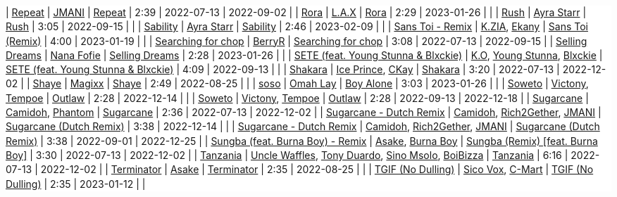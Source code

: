 | [Repeat](https://open.spotify.com/track/2S7FTwyeXHxDKaiMTrLixP) | [JMANI](https://open.spotify.com/artist/1QR6WDewVzcY8JrxP5Gyj3) | [Repeat](https://open.spotify.com/album/5vtxJ5aAD0dYe9fxduV2xY) | 2:39 | 2022-07-13 | 2022-09-02 |
| [Rora](https://open.spotify.com/track/6b6Bz7pyeqLXDn92EHCyVY) | [L.A.X](https://open.spotify.com/artist/6lNEt5LSOQRUFl43OnnHUL) | [Rora](https://open.spotify.com/album/4LzrbIrHS40GfLklCbjX05) | 2:29 | 2023-01-26 |  |
| [Rush](https://open.spotify.com/track/1rrqJ9QkOBYJlsZgqqwxgB) | [Ayra Starr](https://open.spotify.com/artist/3ZpEKRjHaHANcpk10u6Ntq) | [Rush](https://open.spotify.com/album/6CvEsGBD3JdbDKpmJaXn2E) | 3:05 | 2022-09-15 |  |
| [Sability](https://open.spotify.com/track/5V9XFfvCG4WP5ZdISOLvaF) | [Ayra Starr](https://open.spotify.com/artist/3ZpEKRjHaHANcpk10u6Ntq) | [Sability](https://open.spotify.com/album/3ACRYhith1SxOT6teukBvy) | 2:46 | 2023-02-09 |  |
| [Sans Toi \- Remix](https://open.spotify.com/track/6BnDehrpsY3LQrrrANSEiF) | [K.ZIA](https://open.spotify.com/artist/3atSqEy99wAtJLRIrFdpMY), [Ekany](https://open.spotify.com/artist/7GgFXkbjGp2RnA3dnh1Yxq) | [Sans Toi \(Remix\)](https://open.spotify.com/album/15GJTjjpwIxGOvdjxUCaKm) | 4:00 | 2023-01-19 |  |
| [Searching for chop](https://open.spotify.com/track/3oCoAHSyIv35b05q9UCHdV) | [BerryR](https://open.spotify.com/artist/3DvGSDNONfFBcGBlmHrWth) | [Searching for chop](https://open.spotify.com/album/5O7aeNeMMa432GbovLsrMS) | 3:08 | 2022-07-13 | 2022-09-15 |
| [Selling Dreams](https://open.spotify.com/track/50BvQjbcdQlYBivMUjK2QR) | [Nana Fofie](https://open.spotify.com/artist/4VUZyzya1v8H9StAeuKYXW) | [Selling Dreams](https://open.spotify.com/album/40jDnDL4AczO7ZgIIauyOL) | 2:28 | 2023-01-26 |  |
| [SETE \(feat\. Young Stunna & Blxckie\)](https://open.spotify.com/track/5mXZz0tXIToxu3HRohrdSK) | [K.O](https://open.spotify.com/artist/3ilw3NJXRWd153LIBsme1z), [Young Stunna](https://open.spotify.com/artist/6WQFTzqYHmh8Ph2X0L0QLQ), [Blxckie](https://open.spotify.com/artist/4pQcWzOMSmmz5DK6TqO2FL) | [SETE \(feat\. Young Stunna & Blxckie\)](https://open.spotify.com/album/7ceVgKif2FV49HL1u7qxlG) | 4:09 | 2022-09-13 |  |
| [Shakara](https://open.spotify.com/track/6XPPB2eOwBid6EbveTmVYe) | [Ice Prince](https://open.spotify.com/artist/1sSt1DqqqFLkPwfrqafVyn), [CKay](https://open.spotify.com/artist/048LktY5zMnakWq7PTtFrz) | [Shakara](https://open.spotify.com/album/2IAaPLIeM9CHUzqrTllGJI) | 3:20 | 2022-07-13 | 2022-12-02 |
| [Shaye](https://open.spotify.com/track/0hFgFEdlRzbWGZGEHiCwPy) | [Magixx](https://open.spotify.com/artist/0rskhjcLm5BxjwZDRs4142) | [Shaye](https://open.spotify.com/album/46Ly7qRxGR5Hq6yPSEqRDH) | 2:49 | 2022-08-25 |  |
| [soso](https://open.spotify.com/track/1wADwLSkYhrSmy4vdy6BRn) | [Omah Lay](https://open.spotify.com/artist/5yOvAmpIR7hVxiS6Ls5DPO) | [Boy Alone](https://open.spotify.com/album/5NLjxx8nRy9ooUmgpOvfem) | 3:03 | 2023-01-26 |  |
| [Soweto](https://open.spotify.com/track/3IQT2MM49GkXfHF9eemaw5) | [Victony](https://open.spotify.com/artist/1E5hfn5BduN2nnoZCJmUVG), [Tempoe](https://open.spotify.com/artist/1X7glgDhqNq1qn0Qv9g3K4) | [Outlaw](https://open.spotify.com/album/1oSN6MKvpXR5WOHnsPi05w) | 2:28 | 2022-12-14 |  |
| [Soweto](https://open.spotify.com/track/6RbOyNeajWax51NtpO6WT8) | [Victony](https://open.spotify.com/artist/1E5hfn5BduN2nnoZCJmUVG), [Tempoe](https://open.spotify.com/artist/1X7glgDhqNq1qn0Qv9g3K4) | [Outlaw](https://open.spotify.com/album/12iai3p96UYvcrDqlvvKFE) | 2:28 | 2022-09-13 | 2022-12-18 |
| [Sugarcane](https://open.spotify.com/track/2pPh2jjCqiIDjGdwMMsPQ1) | [Camidoh](https://open.spotify.com/artist/6Z9Xe5mjocmPOhz2TLNrAi), [Phantom](https://open.spotify.com/artist/3OTu83w505CLRat7nFoQeV) | [Sugarcane](https://open.spotify.com/album/4TBJjgBalFgE5fqiof8mWh) | 2:36 | 2022-07-13 | 2022-12-02 |
| [Sugarcane \- Dutch Remix](https://open.spotify.com/track/0quT0vhOQZArIr6s2No5ac) | [Camidoh](https://open.spotify.com/artist/6Z9Xe5mjocmPOhz2TLNrAi), [Rich2Gether](https://open.spotify.com/artist/7JEKwHEyxkl7GMIZmTVllb), [JMANI](https://open.spotify.com/artist/1QR6WDewVzcY8JrxP5Gyj3) | [Sugarcane \(Dutch Remix\)](https://open.spotify.com/album/2U7ev5JBGI60S5CNUAFVcJ) | 3:38 | 2022-12-14 |  |
| [Sugarcane \- Dutch Remix](https://open.spotify.com/track/61tg9mVHe87QwDWYW4VJoD) | [Camidoh](https://open.spotify.com/artist/6Z9Xe5mjocmPOhz2TLNrAi), [Rich2Gether](https://open.spotify.com/artist/7JEKwHEyxkl7GMIZmTVllb), [JMANI](https://open.spotify.com/artist/1QR6WDewVzcY8JrxP5Gyj3) | [Sugarcane \(Dutch Remix\)](https://open.spotify.com/album/29jB9OyaNU5moCbdcSpsVJ) | 3:38 | 2022-09-01 | 2022-12-25 |
| [Sungba \(feat\. Burna Boy\) \- Remix](https://open.spotify.com/track/5FtWjKVBTMklN2yCP9UhF6) | [Asake](https://open.spotify.com/artist/3a1tBryiczPAZpgoZN9Rzg), [Burna Boy](https://open.spotify.com/artist/3wcj11K77LjEY1PkEazffa) | [Sungba \(Remix\) \[feat\. Burna Boy\]](https://open.spotify.com/album/4zK5YK5uXEDbGPnvv7DCNE) | 3:30 | 2022-07-13 | 2022-12-02 |
| [Tanzania](https://open.spotify.com/track/5z6oqX6l6kTSPB9gSRnLzE) | [Uncle Waffles](https://open.spotify.com/artist/68McnNC9twEtiynOAJRRgZ), [Tony Duardo](https://open.spotify.com/artist/6qF0eiWwQF073J1MuVFs5z), [Sino Msolo](https://open.spotify.com/artist/5zvuXUYTvZczhbPG9HZRYI), [BoiBizza](https://open.spotify.com/artist/1eEtFWkyKW60yUyVwvAeuR) | [Tanzania](https://open.spotify.com/album/3line3IHxaBqcjloHs4ZKN) | 6:16 | 2022-07-13 | 2022-12-02 |
| [Terminator](https://open.spotify.com/track/4vI2KCvXTAPR3vfiWg1J78) | [Asake](https://open.spotify.com/artist/3a1tBryiczPAZpgoZN9Rzg) | [Terminator](https://open.spotify.com/album/6a3w9YAl8ZAloTczNVOwf3) | 2:35 | 2022-08-25 |  |
| [TGIF \(No Dulling\)](https://open.spotify.com/track/6cLdVU7fjmrKgW0xbcqd4I) | [Sico Vox](https://open.spotify.com/artist/2pNk2cveUVPedNtESA1PsP), [C\-Mart](https://open.spotify.com/artist/5Gp2z5HyXJ8ezC5if2DlXk) | [TGIF \(No Dulling\)](https://open.spotify.com/album/39RisHj4vCJUxVRVPGRliq) | 2:35 | 2023-01-12 |  |